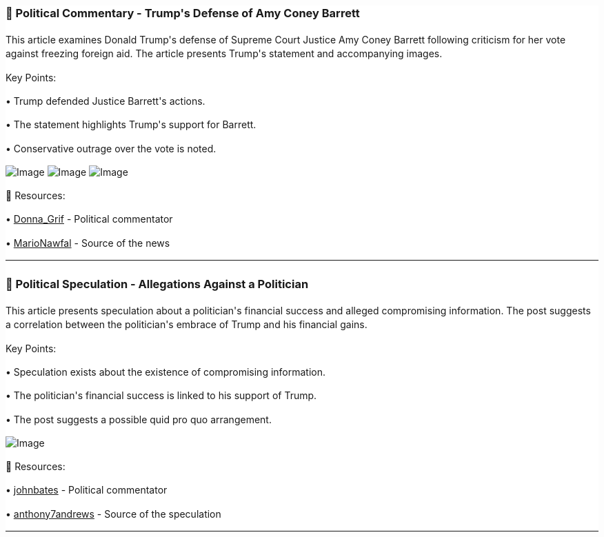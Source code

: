 
### 🤖 Political Commentary - Trump's Defense of Amy Coney Barrett

This article examines Donald Trump's defense of Supreme Court Justice Amy Coney Barrett following criticism for her vote against freezing foreign aid.  The article presents Trump's statement and accompanying images.

Key Points:

• Trump defended Justice Barrett's actions.


• The statement highlights Trump's support for Barrett.


• Conservative outrage over the vote is noted.


![Image](https://pbs.twimg.com/media/GlpU_aaWEAA2KZV?format=jpg&name=small)
![Image](https://pbs.twimg.com/media/GlpVDy9XUAAVarE?format=jpg&name=small)
![Image](https://pbs.twimg.com/ext_tw_video_thumb/1898898839756492801/pu/img/XEm4ndRiDgp3YQTA?format=jpg&name=240x240)

🔗 Resources:

• [Donna_Grif](https://x.com/Donna_Grif) - Political commentator


• [MarioNawfal](https://x.com/MarioNawfal) - Source of the news


---

### 🤖 Political Speculation - Allegations Against a Politician

This article presents speculation about a politician's financial success and alleged compromising information.  The post suggests a correlation between the politician's embrace of Trump and his financial gains.

Key Points:

• Speculation exists about the existence of compromising information.


• The politician's financial success is linked to his support of Trump.


• The post suggests a possible quid pro quo arrangement.


![Image](https://pbs.twimg.com/media/Glm93trWcAAyhjE?format=jpg&name=small)

🔗 Resources:

• [johnbates](https://x.com/johnbates) - Political commentator


• [anthony7andrews](https://x.com/anthony7andrews) - Source of the speculation


---